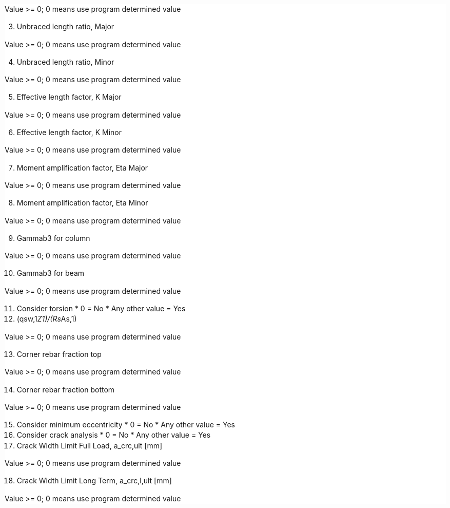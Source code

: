 Value >= 0; 0 means use program determined value

  3. Unbraced length ratio, Major 

Value >= 0; 0 means use program determined value

  4. Unbraced length ratio, Minor 

Value >= 0; 0 means use program determined value

  5. Effective length factor, K Major 

Value >= 0; 0 means use program determined value

  6. Effective length factor, K Minor 

Value >= 0; 0 means use program determined value

  7. Moment amplification factor, Eta Major 

Value >= 0; 0 means use program determined value

  8. Moment amplification factor, Eta Minor 

Value >= 0; 0 means use program determined value

  9. Gammab3 for column 

Value >= 0; 0 means use program determined value

  10. Gammab3 for beam 

Value >= 0; 0 means use program determined value

  11. Consider torsion 
     * 0 = No
     * Any other value = Yes 
  12. (qsw,1*Z1)/(Rs*As,1) 

Value >= 0; 0 means use program determined value

  13. Corner rebar fraction top 

Value >= 0; 0 means use program determined value

  14. Corner rebar fraction bottom 

Value >= 0; 0 means use program determined value

  15. Consider minimum eccentricity 
     * 0 = No
     * Any other value = Yes 
  16. Consider crack analysis 
     * 0 = No
     * Any other value = Yes 
  17. Crack Width Limit Full Load, a_crc,ult [mm] 

Value >= 0; 0 means use program determined value

  18. Crack Width Limit Long Term, a_crc,l,ult [mm] 

Value >= 0; 0 means use program determined value
